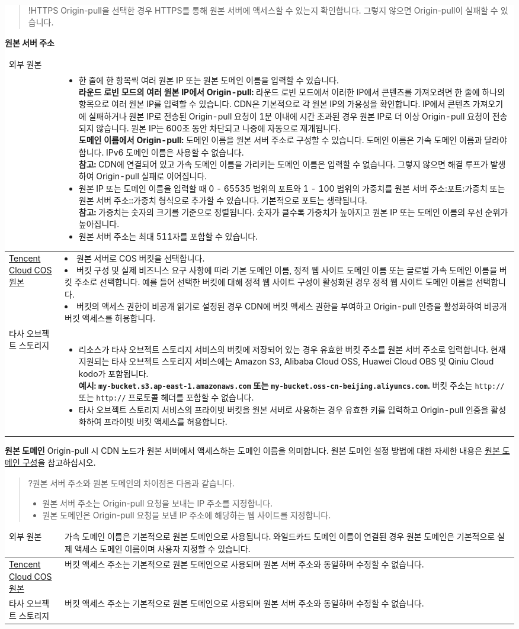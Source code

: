 > !HTTPS Origin-pull을 선택한 경우 HTTPS를 통해 원본 서버에 액세스할 수 있는지 확인합니다. 그렇지 않으면 Origin-pull이 실패할 수 있습니다.



**원본 서버 주소**
<table>
<thead>
<tr>
<td style="width:80px">외부 원본</td>
<td style="padding-bottom:0px;padding-top:15px"><ul><li>한 줄에 한 항목씩 여러 원본 IP 또는 원본 도메인 이름을 입력할 수 있습니다.
  <br><strong>라운드 로빈 모드의 여러 원본 IP에서 Origin-pull: </strong>라운드 로빈 모드에서 이러한 IP에서 콘텐츠를 가져오려면 한 줄에 하나의 항목으로 여러 원본 IP를 입력할 수 있습니다. CDN은 기본적으로 각 원본 IP의 가용성을 확인합니다. IP에서 콘텐츠 가져오기에 실패하거나 원본 IP로 전송된 Origin-pull 요청이 1분 이내에 시간 초과된 경우 원본 IP로 더 이상 Origin-pull 요청이 전송되지 않습니다. 원본 IP는 600초 동안 차단되고 나중에 자동으로 재개됩니다. <br><strong>도메인 이름에서 Origin-pull: </strong>도메인 이름을 원본 서버 주소로 구성할 수 있습니다. 도메인 이름은 가속 도메인 이름과 달라야 합니다. IPv6 도메인 이름은 사용할 수 없습니다. <br><strong>참고: </strong>CDN에 연결되어 있고 가속 도메인 이름을 가리키는 도메인 이름은 입력할 수 없습니다. 그렇지 않으면 해결 루프가 발생하여 Origin-pull 실패로 이어집니다. <li>원본 IP 또는 도메인 이름을 입력할 때 0 - 65535 범위의 포트와 1 - 100 범위의 가중치를 원본 서버 주소:포트:가중치 또는 원본 서버 주소::가중치 형식으로 추가할 수 있습니다. 기본적으로 포트는 생략됩니다. <br><strong>참고: </strong> 가중치는 숫자의 크기를 기준으로 정렬됩니다. 숫자가 클수록 가중치가 높아지고 원본 IP 또는 도메인 이름의 우선 순위가 높아집니다. <li>원본 서버 주소는 최대 511자를 포함할 수 있습니다.</td></ul>
</tr>
</thead>
<tbody><tr>
<td><a href="https://www.tencentcloud.com/products/cos">Tencent Cloud COS 원본</a></td>
<td><li>원본 서버로 COS 버킷을 선택합니다. <li>버킷 구성 및 실제 비즈니스 요구 사항에 따라 기본 도메인 이름, 정적 웹 사이트 도메인 이름 또는 글로벌 가속 도메인 이름을 버킷 주소로 선택합니다. 예를 들어 선택한 버킷에 대해 정적 웹 사이트 구성이 활성화된 경우 정적 웹 사이트 도메인 이름을 선택합니다. <li>버킷의 액세스 권한이 비공개 읽기로 설정된 경우 CDN에 버킷 액세스 권한을 부여하고 Origin-pull 인증을 활성화하여 비공개 버킷 액세스를 허용합니다.</td>
</tr>
<tr>
<td>타사 오브젝트 스토리지</td>
<td style="padding-bottom:0px;padding-top:15px"><ul><li>리소스가 타사 오브젝트 스토리지 서비스의 버킷에 저장되어 있는 경우 유효한 버킷 주소를 원본 서버 주소로 입력합니다. 현재 지원되는 타사 오브젝트 스토리지 서비스에는 Amazon S3, Alibaba Cloud OSS, Huawei Cloud OBS 및 Qiniu Cloud kodo가 포함됩니다. </br><strong>예시: <code>my-bucket.s3.ap-east-1.amazonaws.com</code> 또는 <code>my-bucket.oss-cn-beijing.aliyuncs.com</code>. </strong>버킷 주소는 <code>http://</code> 또는 <code>http://</code> 프로토콜 헤더를 포함할 수 없습니다. <li>타사 오브젝트 스토리지 서비스의 프라이빗 버킷을 원본 서버로 사용하는 경우 유효한 키를 입력하고 Origin-pull 인증을 활성화하여 프라이빗 버킷 액세스를 허용합니다.</td>
</tr></ul>
</tbody></table>




**원본 도메인**
Origin-pull 시 CDN 노드가 원본 서버에서 액세스하는 도메인 이름을 의미합니다. 원본 도메인 설정 방법에 대한 자세한 내용은 [원본 도메인 구성](#exp)을 참고하십시오.

> ?원본 서버 주소와 원본 도메인의 차이점은 다음과 같습니다.
> - 원본 서버 주소는 Origin-pull 요청을 보내는 IP 주소를 지정합니다.
> - 원본 도메인은 Origin-pull 요청을 보낸 IP 주소에 해당하는 웹 사이트를 지정합니다.

<table>
<thead>
<tr>
<td style="width:80px">외부 원본</td>
<td >가속 도메인 이름은 기본적으로 원본 도메인으로 사용됩니다. 와일드카드 도메인 이름이 연결된 경우 원본 도메인은 기본적으로 실제 액세스 도메인 이름이며 사용자 지정할 수 있습니다.</td></tr>
</thead>
<tbody><tr>
<td><a href="https://www.tencentcloud.com/products/cos">Tencent Cloud COS 원본</a></td>
<td>버킷 액세스 주소는 기본적으로 원본 도메인으로 사용되며 원본 서버 주소와 동일하며 수정할 수 없습니다.</td>
</tr>
<tr>
<td>타사 오브젝트 스토리지</td>
<td>버킷 액세스 주소는 기본적으로 원본 도메인으로 사용되며 원본 서버 주소와 동일하며 수정할 수 없습니다.</td>
</tr>
</tbody></table>
